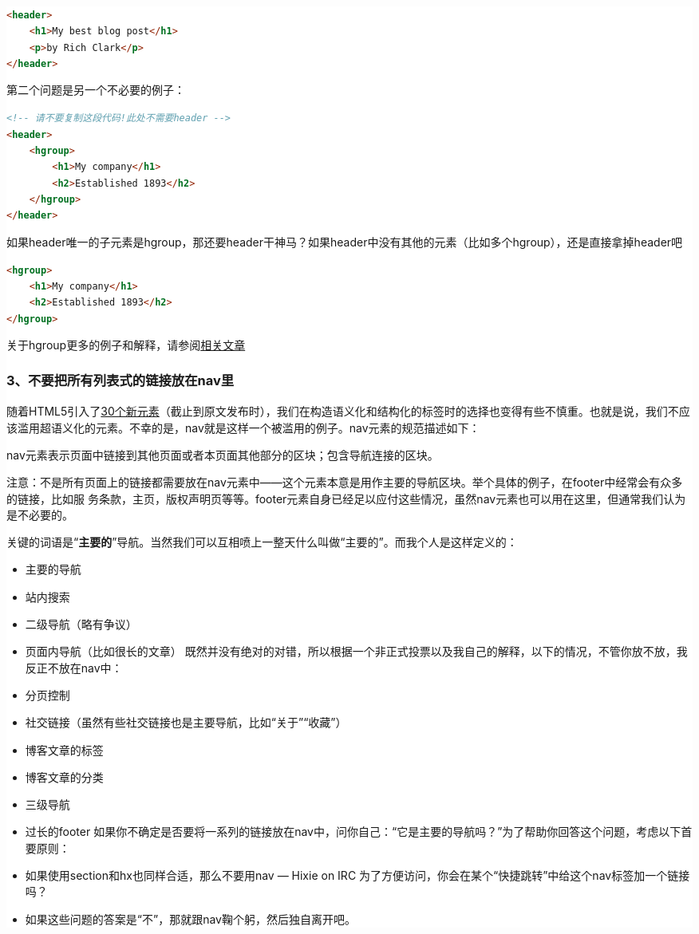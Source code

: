 ``` html
<header>
	<h1>My best blog post</h1>
	<p>by Rich Clark</p>
</header>
```
第二个问题是另一个不必要的例子：

``` html
<!-- 请不要复制这段代码!此处不需要header -->
<header>
	<hgroup>
		<h1>My company</h1>
		<h2>Established 1893</h2>
	</hgroup>
</header>
```
如果header唯一的子元素是hgroup，那还要header干神马？如果header中没有其他的元素（比如多个hgroup），还是直接拿掉header吧
``` html
<hgroup>
	<h1>My company</h1>
	<h2>Established 1893</h2>
</hgroup>
```
关于hgroup更多的例子和解释，请参阅[相关文章](http://html5doctor.com/the-hgroup-element/)  

### 3、不要把所有列表式的链接放在nav里

随着HTML5引入了[30个新元素](http://html5doctor.com/the-hgroup-element/)（截止到原文发布时），我们在构造语义化和结构化的标签时的选择也变得有些不慎重。也就是说，我们不应该滥用超语义化的元素。不幸的是，nav就是这样一个被滥用的例子。nav元素的规范描述如下：

nav元素表示页面中链接到其他页面或者本页面其他部分的区块；包含导航连接的区块。

注意：不是所有页面上的链接都需要放在nav元素中——这个元素本意是用作主要的导航区块。举个具体的例子，在footer中经常会有众多的链接，比如服 务条款，主页，版权声明页等等。footer元素自身已经足以应付这些情况，虽然nav元素也可以用在这里，但通常我们认为是不必要的。

关键的词语是“**主要的**”导航。当然我们可以互相喷上一整天什么叫做“主要的”。而我个人是这样定义的：

* 主要的导航
* 站内搜索
* 二级导航（略有争议）
* 页面内导航（比如很长的文章）
既然并没有绝对的对错，所以根据一个非正式投票以及我自己的解释，以下的情况，不管你放不放，我反正不放在nav中：

* 分页控制

* 社交链接（虽然有些社交链接也是主要导航，比如“关于”“收藏”）
* 博客文章的标签
* 博客文章的分类
* 三级导航
* 过长的footer
如果你不确定是否要将一系列的链接放在nav中，问你自己：“它是主要的导航吗？”为了帮助你回答这个问题，考虑以下首要原则：

* 如果使用section和hx也同样合适，那么不要用nav — Hixie on IRC
为了方便访问，你会在某个“快捷跳转”中给这个nav标签加一个链接吗？

* 如果这些问题的答案是“不”，那就跟nav鞠个躬，然后独自离开吧。
